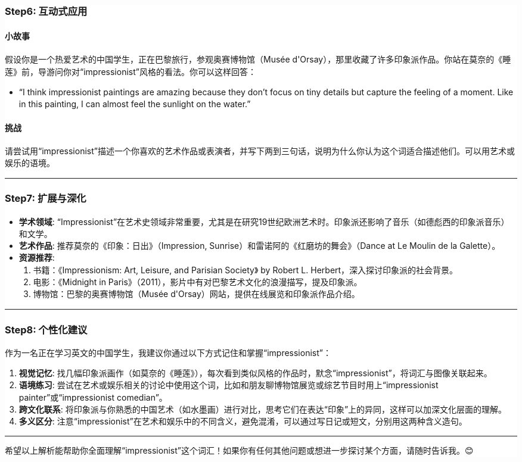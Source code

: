 ### Step6: 互动式应用
#### 小故事
假设你是一个热爱艺术的中国学生，正在巴黎旅行，参观奥赛博物馆（Musée d'Orsay），那里收藏了许多印象派作品。你站在莫奈的《睡莲》前，导游问你对“impressionist”风格的看法。你可以这样回答：
- “I think impressionist paintings are amazing because they don’t focus on tiny details but capture the feeling of a moment. Like in this painting, I can almost feel the sunlight on the water.”

#### 挑战
请尝试用“impressionist”描述一个你喜欢的艺术作品或表演者，并写下两到三句话，说明为什么你认为这个词适合描述他们。可以用艺术或娱乐的语境。

---

### Step7: 扩展与深化
- **学术领域**: “Impressionist”在艺术史领域非常重要，尤其是在研究19世纪欧洲艺术时。印象派还影响了音乐（如德彪西的印象派音乐）和文学。
- **艺术作品**: 推荐莫奈的《印象：日出》（Impression, Sunrise）和雷诺阿的《红磨坊的舞会》（Dance at Le Moulin de la Galette）。
- **资源推荐**:
  1. 书籍：《Impressionism: Art, Leisure, and Parisian Society》 by Robert L. Herbert，深入探讨印象派的社会背景。
  2. 电影：《Midnight in Paris》（2011），影片中有对巴黎艺术文化的浪漫描写，提及印象派。
  3. 博物馆：巴黎的奥赛博物馆（Musée d'Orsay）网站，提供在线展览和印象派作品介绍。

---

### Step8: 个性化建议
作为一名正在学习英文的中国学生，我建议你通过以下方式记住和掌握“impressionist”：
1. **视觉记忆**: 找几幅印象派画作（如莫奈的《睡莲》），每次看到类似风格的作品时，默念“impressionist”，将词汇与图像关联起来。
2. **语境练习**: 尝试在艺术或娱乐相关的讨论中使用这个词，比如和朋友聊博物馆展览或综艺节目时用上“impressionist painter”或“impressionist comedian”。
3. **跨文化联系**: 将印象派与你熟悉的中国艺术（如水墨画）进行对比，思考它们在表达“印象”上的异同，这样可以加深文化层面的理解。
4. **多义区分**: 注意“impressionist”在艺术和娱乐中的不同含义，避免混淆，可以通过写日记或短文，分别用这两种含义造句。

---

希望以上解析能帮助你全面理解“impressionist”这个词汇！如果你有任何其他问题或想进一步探讨某个方面，请随时告诉我。😊